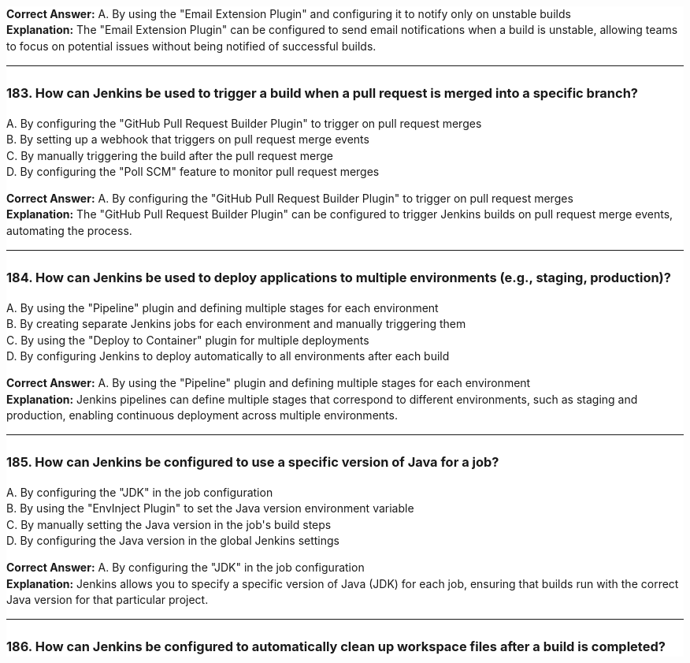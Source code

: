 **Correct Answer:** A. By using the "Email Extension Plugin" and configuring it to notify only on unstable builds  
**Explanation:** The "Email Extension Plugin" can be configured to send email notifications when a build is unstable, allowing teams to focus on potential issues without being notified of successful builds.

---

### 183. How can Jenkins be used to trigger a build when a pull request is merged into a specific branch?

A. By configuring the "GitHub Pull Request Builder Plugin" to trigger on pull request merges  
B. By setting up a webhook that triggers on pull request merge events  
C. By manually triggering the build after the pull request merge  
D. By configuring the "Poll SCM" feature to monitor pull request merges

**Correct Answer:** A. By configuring the "GitHub Pull Request Builder Plugin" to trigger on pull request merges  
**Explanation:** The "GitHub Pull Request Builder Plugin" can be configured to trigger Jenkins builds on pull request merge events, automating the process.

---

### 184. How can Jenkins be used to deploy applications to multiple environments (e.g., staging, production)?

A. By using the "Pipeline" plugin and defining multiple stages for each environment  
B. By creating separate Jenkins jobs for each environment and manually triggering them  
C. By using the "Deploy to Container" plugin for multiple deployments  
D. By configuring Jenkins to deploy automatically to all environments after each build

**Correct Answer:** A. By using the "Pipeline" plugin and defining multiple stages for each environment  
**Explanation:** Jenkins pipelines can define multiple stages that correspond to different environments, such as staging and production, enabling continuous deployment across multiple environments.

---

### 185. How can Jenkins be configured to use a specific version of Java for a job?

A. By configuring the "JDK" in the job configuration  
B. By using the "EnvInject Plugin" to set the Java version environment variable  
C. By manually setting the Java version in the job's build steps  
D. By configuring the Java version in the global Jenkins settings

**Correct Answer:** A. By configuring the "JDK" in the job configuration  
**Explanation:** Jenkins allows you to specify a specific version of Java (JDK) for each job, ensuring that builds run with the correct Java version for that particular project.

---

### 186. How can Jenkins be configured to automatically clean up workspace files after a build is completed?
